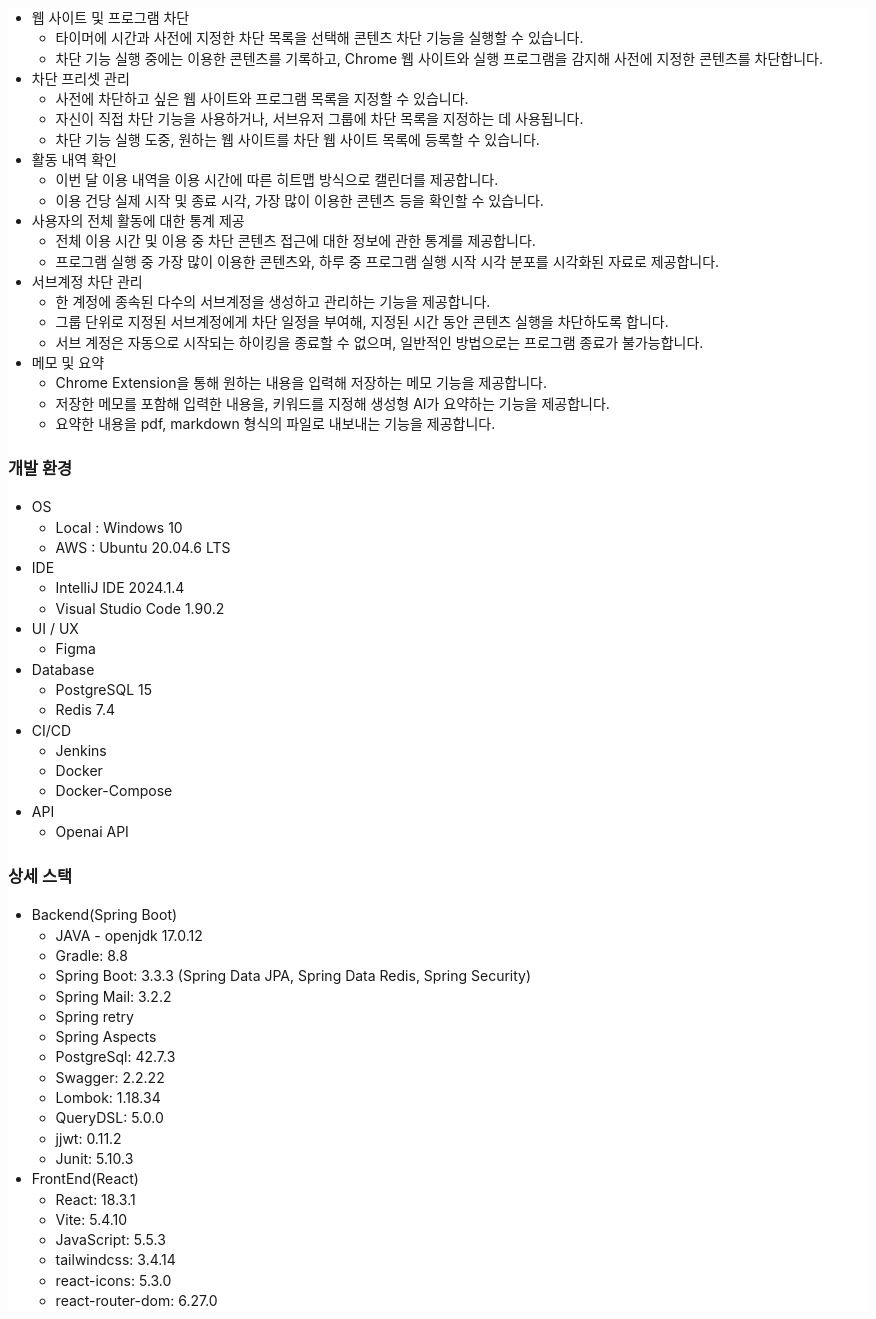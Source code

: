 - 웹 사이트 및 프로그램 차단
  - 타이머에 시간과 사전에 지정한 차단 목록을 선택해 콘텐츠 차단 기능을 실행할 수 있습니다.
  - 차단 기능 실행 중에는 이용한 콘텐츠를 기록하고, Chrome 웹 사이트와 실행 프로그램을 감지해 사전에 지정한 콘텐츠를 차단합니다.
- 차단 프리셋 관리
  - 사전에 차단하고 싶은 웹 사이트와 프로그램 목록을 지정할 수 있습니다.
  - 자신이 직접 차단 기능을 사용하거나, 서브유저 그룹에 차단 목록을 지정하는 데 사용됩니다.
  - 차단 기능 실행 도중, 원하는 웹 사이트를 차단 웹 사이트 목록에 등록할 수 있습니다.
- 활동 내역 확인
  - 이번 달 이용 내역을 이용 시간에 따른 히트맵 방식으로 캘린더를 제공합니다.
  - 이용 건당 실제 시작 및 종료 시각, 가장 많이 이용한 콘텐츠 등을 확인할 수 있습니다.
- 사용자의 전체 활동에 대한 통계 제공
  - 전체 이용 시간 및 이용 중 차단 콘텐츠 접근에 대한 정보에 관한 통계를 제공합니다.
  - 프로그램 실행 중 가장 많이 이용한 콘텐츠와, 하루 중 프로그램 실행 시작 시각 분포를 시각화된 자료로 제공합니다.
- 서브계정 차단 관리
  - 한 계정에 종속된 다수의 서브계정을 생성하고 관리하는 기능을 제공합니다.
  - 그룹 단위로 지정된 서브계정에게 차단 일정을 부여해, 지정된 시간 동안 콘텐츠 실행을 차단하도록 합니다.
  - 서브 계정은 자동으로 시작되는 하이킹을 종료할 수 없으며, 일반적인 방법으로는 프로그램 종료가 불가능합니다.
- 메모 및 요약
  - Chrome Extension을 통해 원하는 내용을 입력해 저장하는 메모 기능을 제공합니다.
  - 저장한 메모를 포함해 입력한 내용을, 키워드를 지정해 생성형 AI가 요약하는 기능을 제공합니다.
  - 요약한 내용을 pdf, markdown 형식의 파일로 내보내는 기능을 제공합니다.

### 개발 환경

- OS
  - Local : Windows 10
  - AWS : Ubuntu 20.04.6 LTS
- IDE
  - IntelliJ IDE 2024.1.4
  - Visual Studio Code 1.90.2
- UI / UX
  - Figma
- Database
  - PostgreSQL 15
  - Redis 7.4
- CI/CD
  - Jenkins
  - Docker
  - Docker-Compose
- API
  - Openai API

### 상세 스택

- Backend(Spring Boot)
  - JAVA - openjdk 17.0.12
  - Gradle: 8.8
  - Spring Boot: 3.3.3 (Spring Data JPA, Spring Data Redis, Spring Security)
  - Spring Mail: 3.2.2
  - Spring retry
  - Spring Aspects
  - PostgreSql: 42.7.3
  - Swagger: 2.2.22
  - Lombok: 1.18.34
  - QueryDSL: 5.0.0
  - jjwt: 0.11.2
  - Junit: 5.10.3
- FrontEnd(React)
  - React: 18.3.1
  - Vite: 5.4.10
  - JavaScript: 5.5.3
  - tailwindcss: 3.4.14
  - react-icons: 5.3.0
  - react-router-dom: 6.27.0